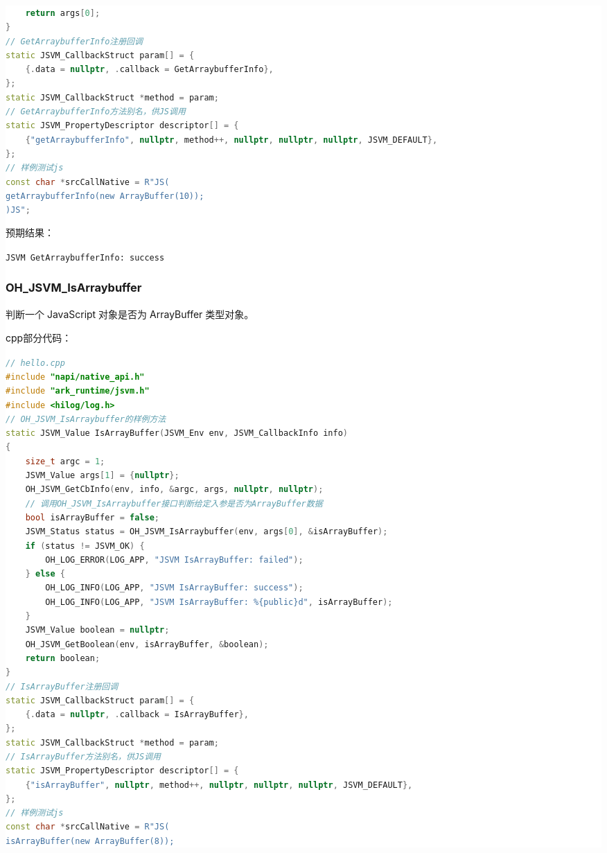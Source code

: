 ```cpp
    return args[0];
}
// GetArraybufferInfo注册回调
static JSVM_CallbackStruct param[] = {
    {.data = nullptr, .callback = GetArraybufferInfo},
};
static JSVM_CallbackStruct *method = param;
// GetArraybufferInfo方法别名，供JS调用
static JSVM_PropertyDescriptor descriptor[] = {
    {"getArraybufferInfo", nullptr, method++, nullptr, nullptr, nullptr, JSVM_DEFAULT},
};
// 样例测试js
const char *srcCallNative = R"JS(
getArraybufferInfo(new ArrayBuffer(10));
)JS";
```

预期结果：
```
JSVM GetArraybufferInfo: success
```



### OH_JSVM_IsArraybuffer

判断一个 JavaScript 对象是否为 ArrayBuffer 类型对象。

cpp部分代码：

```cpp
// hello.cpp
#include "napi/native_api.h"
#include "ark_runtime/jsvm.h"
#include <hilog/log.h>
// OH_JSVM_IsArraybuffer的样例方法
static JSVM_Value IsArrayBuffer(JSVM_Env env, JSVM_CallbackInfo info)
{
    size_t argc = 1;
    JSVM_Value args[1] = {nullptr};
    OH_JSVM_GetCbInfo(env, info, &argc, args, nullptr, nullptr);
    // 调用OH_JSVM_IsArraybuffer接口判断给定入参是否为ArrayBuffer数据
    bool isArrayBuffer = false;
    JSVM_Status status = OH_JSVM_IsArraybuffer(env, args[0], &isArrayBuffer);
    if (status != JSVM_OK) {
        OH_LOG_ERROR(LOG_APP, "JSVM IsArrayBuffer: failed");
    } else {
        OH_LOG_INFO(LOG_APP, "JSVM IsArrayBuffer: success");
        OH_LOG_INFO(LOG_APP, "JSVM IsArrayBuffer: %{public}d", isArrayBuffer);
    }
    JSVM_Value boolean = nullptr;
    OH_JSVM_GetBoolean(env, isArrayBuffer, &boolean);
    return boolean;
}
// IsArrayBuffer注册回调
static JSVM_CallbackStruct param[] = {
    {.data = nullptr, .callback = IsArrayBuffer},
};
static JSVM_CallbackStruct *method = param;
// IsArrayBuffer方法别名，供JS调用
static JSVM_PropertyDescriptor descriptor[] = {
    {"isArrayBuffer", nullptr, method++, nullptr, nullptr, nullptr, JSVM_DEFAULT},
};
// 样例测试js
const char *srcCallNative = R"JS(
isArrayBuffer(new ArrayBuffer(8));
```